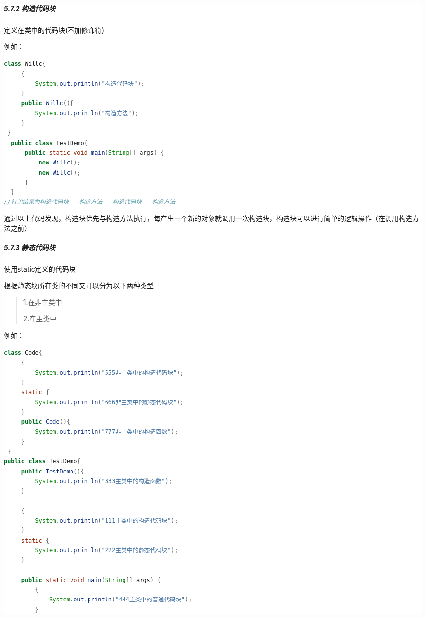 
##### 5.7.2 构造代码块

定义在类中的代码块(不加修饰符)

例如：

```java
class Willc{
     {
         System.out.println("构造代码块");
     }
     public Willc(){
         System.out.println("构造方法");
     }
 }
  public class TestDemo{
      public static void main(String[] args) {
          new Willc();
          new Willc();
      }
  }
//打印结果为构造代码块   构造方法   构造代码块   构造方法
```

通过以上代码发现，构造块优先与构造方法执行，每产生一个新的对象就调用一次构造块，构造块可以进行简单的逻辑操作（在调用构造方法之前）

##### 5.7.3 静态代码块

使用static定义的代码块

根据静态块所在类的不同又可以分为以下两种类型

> 1.在非主类中
>
> 2.在主类中



例如：

```java
class Code{
     {
         System.out.println("555非主类中的构造代码块");
     }
     static {
         System.out.println("666非主类中的静态代码块");
     }
     public Code(){
         System.out.println("777非主类中的构造函数");
     }
 }
public class TestDemo{
     public TestDemo(){
         System.out.println("333主类中的构造函数");
     }

     {
         System.out.println("111主类中的构造代码块");
     }
     static {
         System.out.println("222主类中的静态代码块");
     }
     
     public static void main(String[] args) {
         {
             System.out.println("444主类中的普通代码块");
         }
```
